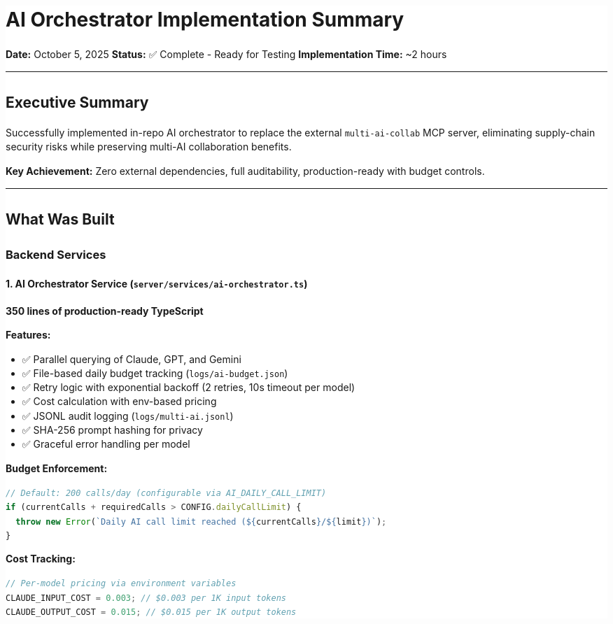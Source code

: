 # AI Orchestrator Implementation Summary

**Date:** October 5, 2025 **Status:** ✅ Complete - Ready for Testing
**Implementation Time:** ~2 hours

---

## Executive Summary

Successfully implemented in-repo AI orchestrator to replace the external
`multi-ai-collab` MCP server, eliminating supply-chain security risks while
preserving multi-AI collaboration benefits.

**Key Achievement:** Zero external dependencies, full auditability,
production-ready with budget controls.

---

## What Was Built

### Backend Services

#### 1. AI Orchestrator Service (`server/services/ai-orchestrator.ts`)

**350 lines of production-ready TypeScript**

**Features:**

- ✅ Parallel querying of Claude, GPT, and Gemini
- ✅ File-based daily budget tracking (`logs/ai-budget.json`)
- ✅ Retry logic with exponential backoff (2 retries, 10s timeout per model)
- ✅ Cost calculation with env-based pricing
- ✅ JSONL audit logging (`logs/multi-ai.jsonl`)
- ✅ SHA-256 prompt hashing for privacy
- ✅ Graceful error handling per model

**Budget Enforcement:**

```typescript
// Default: 200 calls/day (configurable via AI_DAILY_CALL_LIMIT)
if (currentCalls + requiredCalls > CONFIG.dailyCallLimit) {
  throw new Error(`Daily AI call limit reached (${currentCalls}/${limit})`);
}
```

**Cost Tracking:**

```typescript
// Per-model pricing via environment variables
CLAUDE_INPUT_COST = 0.003; // $0.003 per 1K input tokens
CLAUDE_OUTPUT_COST = 0.015; // $0.015 per 1K output tokens
```
